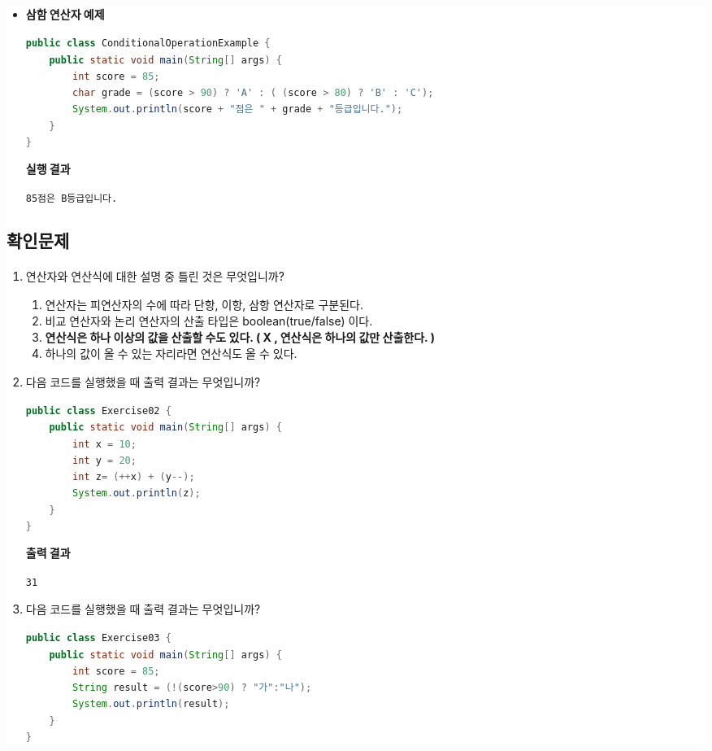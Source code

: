 

* **삼함 연산자 예제**

  ```java
  public class ConditionalOperationExample {
      public static void main(String[] args) {
          int score = 85;
          char grade = (score > 90) ? 'A' : ( (score > 80) ? 'B' : 'C');
          System.out.println(score + "점은 " + grade + "등급입니다.");
      }
  }
  ```

  **실행 결과**

  ```
  85점은 B등급입니다.
  ```



## 확인문제

1. 연산자와 연산식에 대한 설명 중 틀린 것은 무엇입니까?
   1. 연산자는 피연산자의 수에 따라 단항, 이항, 삼항 연산자로 구분된다.
   2. 비교 연산자와 논리 연산자의 산출 타입은 boolean(true/false) 이다.
   3. **연산식은 하나 이상의 값을 산출할 수도 있다. ( X , 연산식은 하나의 값만 산출한다. )**
   4. 하나의 값이 올 수 있는 자리라면 연산식도 올 수 있다.



2. 다음 코드를 실행했을 때 출력 결과는 무엇입니까?

   ```java
   public class Exercise02 {
       public static void main(String[] args) {
           int x = 10;
           int y = 20;
           int z= (++x) + (y--);
           System.out.println(z);
       }
   }
   ```

   **출력 결과**

   ```
   31
   ```



3. 다음 코드를 실행했을 때 출력 결과는 무엇입니까?

   ```java
   public class Exercise03 {
       public static void main(String[] args) {
           int score = 85;
           String result = (!(score>90) ? "가":"나");
           System.out.println(result);
       }
   }
   ```
